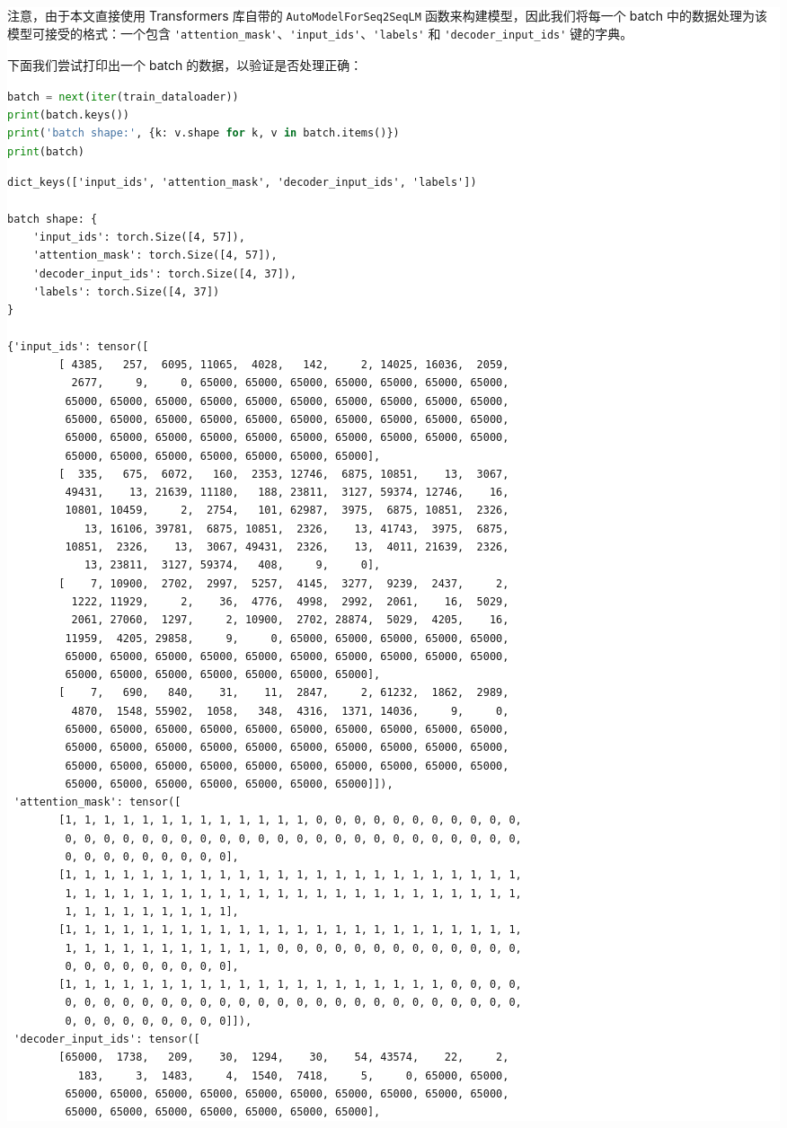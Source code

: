 注意，由于本文直接使用 Transformers 库自带的 `AutoModelForSeq2SeqLM` 函数来构建模型，因此我们将每一个 batch 中的数据处理为该模型可接受的格式：一个包含 `'attention_mask'`、`'input_ids'`、`'labels'` 和 `'decoder_input_ids'` 键的字典。

下面我们尝试打印出一个 batch 的数据，以验证是否处理正确：

```python
batch = next(iter(train_dataloader))
print(batch.keys())
print('batch shape:', {k: v.shape for k, v in batch.items()})
print(batch)
```

```
dict_keys(['input_ids', 'attention_mask', 'decoder_input_ids', 'labels'])

batch shape: {
    'input_ids': torch.Size([4, 57]), 
    'attention_mask': torch.Size([4, 57]), 
    'decoder_input_ids': torch.Size([4, 37]), 
    'labels': torch.Size([4, 37])
}

{'input_ids': tensor([
        [ 4385,   257,  6095, 11065,  4028,   142,     2, 14025, 16036,  2059,
          2677,     9,     0, 65000, 65000, 65000, 65000, 65000, 65000, 65000,
         65000, 65000, 65000, 65000, 65000, 65000, 65000, 65000, 65000, 65000,
         65000, 65000, 65000, 65000, 65000, 65000, 65000, 65000, 65000, 65000,
         65000, 65000, 65000, 65000, 65000, 65000, 65000, 65000, 65000, 65000,
         65000, 65000, 65000, 65000, 65000, 65000, 65000],
        [  335,   675,  6072,   160,  2353, 12746,  6875, 10851,    13,  3067,
         49431,    13, 21639, 11180,   188, 23811,  3127, 59374, 12746,    16,
         10801, 10459,     2,  2754,   101, 62987,  3975,  6875, 10851,  2326,
            13, 16106, 39781,  6875, 10851,  2326,    13, 41743,  3975,  6875,
         10851,  2326,    13,  3067, 49431,  2326,    13,  4011, 21639,  2326,
            13, 23811,  3127, 59374,   408,     9,     0],
        [    7, 10900,  2702,  2997,  5257,  4145,  3277,  9239,  2437,     2,
          1222, 11929,     2,    36,  4776,  4998,  2992,  2061,    16,  5029,
          2061, 27060,  1297,     2, 10900,  2702, 28874,  5029,  4205,    16,
         11959,  4205, 29858,     9,     0, 65000, 65000, 65000, 65000, 65000,
         65000, 65000, 65000, 65000, 65000, 65000, 65000, 65000, 65000, 65000,
         65000, 65000, 65000, 65000, 65000, 65000, 65000],
        [    7,   690,   840,    31,    11,  2847,     2, 61232,  1862,  2989,
          4870,  1548, 55902,  1058,   348,  4316,  1371, 14036,     9,     0,
         65000, 65000, 65000, 65000, 65000, 65000, 65000, 65000, 65000, 65000,
         65000, 65000, 65000, 65000, 65000, 65000, 65000, 65000, 65000, 65000,
         65000, 65000, 65000, 65000, 65000, 65000, 65000, 65000, 65000, 65000,
         65000, 65000, 65000, 65000, 65000, 65000, 65000]]), 
 'attention_mask': tensor([
        [1, 1, 1, 1, 1, 1, 1, 1, 1, 1, 1, 1, 1, 0, 0, 0, 0, 0, 0, 0, 0, 0, 0, 0,
         0, 0, 0, 0, 0, 0, 0, 0, 0, 0, 0, 0, 0, 0, 0, 0, 0, 0, 0, 0, 0, 0, 0, 0,
         0, 0, 0, 0, 0, 0, 0, 0, 0],
        [1, 1, 1, 1, 1, 1, 1, 1, 1, 1, 1, 1, 1, 1, 1, 1, 1, 1, 1, 1, 1, 1, 1, 1,
         1, 1, 1, 1, 1, 1, 1, 1, 1, 1, 1, 1, 1, 1, 1, 1, 1, 1, 1, 1, 1, 1, 1, 1,
         1, 1, 1, 1, 1, 1, 1, 1, 1],
        [1, 1, 1, 1, 1, 1, 1, 1, 1, 1, 1, 1, 1, 1, 1, 1, 1, 1, 1, 1, 1, 1, 1, 1,
         1, 1, 1, 1, 1, 1, 1, 1, 1, 1, 1, 0, 0, 0, 0, 0, 0, 0, 0, 0, 0, 0, 0, 0,
         0, 0, 0, 0, 0, 0, 0, 0, 0],
        [1, 1, 1, 1, 1, 1, 1, 1, 1, 1, 1, 1, 1, 1, 1, 1, 1, 1, 1, 1, 0, 0, 0, 0,
         0, 0, 0, 0, 0, 0, 0, 0, 0, 0, 0, 0, 0, 0, 0, 0, 0, 0, 0, 0, 0, 0, 0, 0,
         0, 0, 0, 0, 0, 0, 0, 0, 0]]), 
 'decoder_input_ids': tensor([
        [65000,  1738,   209,    30,  1294,    30,    54, 43574,    22,     2,
           183,     3,  1483,     4,  1540,  7418,     5,     0, 65000, 65000,
         65000, 65000, 65000, 65000, 65000, 65000, 65000, 65000, 65000, 65000,
         65000, 65000, 65000, 65000, 65000, 65000, 65000],
```